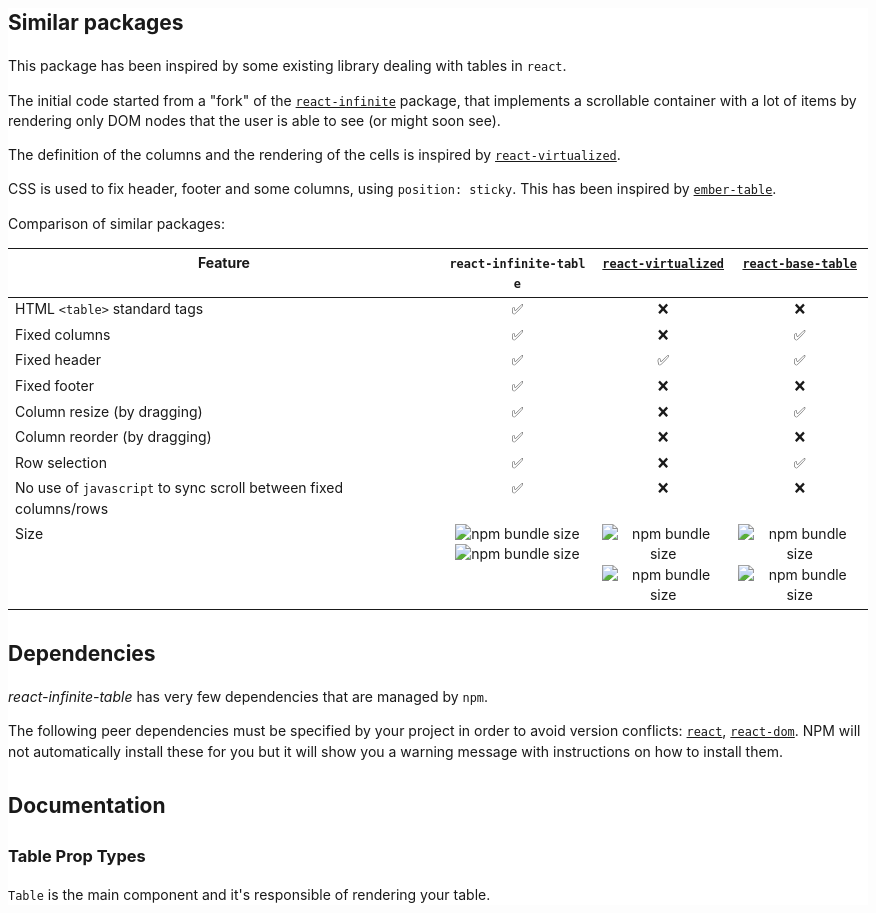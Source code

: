 ## Similar packages 

This package has been inspired by some existing library dealing with tables in `react`.

The initial code started from a "fork" of the [`react-infinite`](https://github.com/seatgeek/react-infinite) package, that implements a scrollable container with a lot of items by rendering only DOM nodes that the user is able to see (or might soon see).

The definition of the columns and the rendering of the cells is inspired by [`react-virtualized`](https://github.com/bvaughn/react-virtualized).

CSS is used to fix header, footer and some columns, using `position: sticky`. This has been inspired by [`ember-table`](https://github.com/Addepar/ember-table).

Comparison of similar packages:

| Feature        | **`react-infinite-table`** | [`react-virtualized`](https://github.com/bvaughn/react-virtualized) | [`react-base-table`](https://github.com/Autodesk/react-base-table) | 
| -------------- |:---:|:---:|:---:|
| HTML `<table>` standard tags | ✅ | ❌ | ❌ |
| Fixed columns  | ✅ | ❌ | ✅ |
| Fixed header   | ✅ | ✅ | ✅ |
| Fixed footer   | ✅ | ❌ | ❌ |
| Column resize (by dragging)  | ✅ | ❌ | ✅ |
| Column reorder (by dragging) | ✅ | ❌ | ❌ |
| Row selection  | ✅ | ❌ | ✅ |
| No use of `javascript` to sync scroll between fixed columns/rows | ✅ | ❌ | ❌ |
| Size | ![npm bundle size](https://img.shields.io/bundlephobia/min/react-infinite-table) <br/> ![npm bundle size](https://img.shields.io/bundlephobia/minzip/react-infinite-table) | ![npm bundle size](https://img.shields.io/bundlephobia/min/react-virtualized) <br/>  ![npm bundle size](https://img.shields.io/bundlephobia/minzip/react-virtualized) | ![npm bundle size](https://img.shields.io/bundlephobia/min/react-base-table) <br/> ![npm bundle size](https://img.shields.io/bundlephobia/minzip/react-base-table) |



## Dependencies

_react-infinite-table_ has very few dependencies that are managed by `npm`.

The following peer dependencies must be specified by your project in order to avoid version conflicts:
[`react`](https://www.npmjs.com/package/react),
[`react-dom`](https://www.npmjs.com/package/react-dom).
NPM will not automatically install these for you but it will show you a warning message with instructions on how to install them.


## Documentation

### Table Prop Types

`Table` is the main component and it's responsible of rendering your table.
